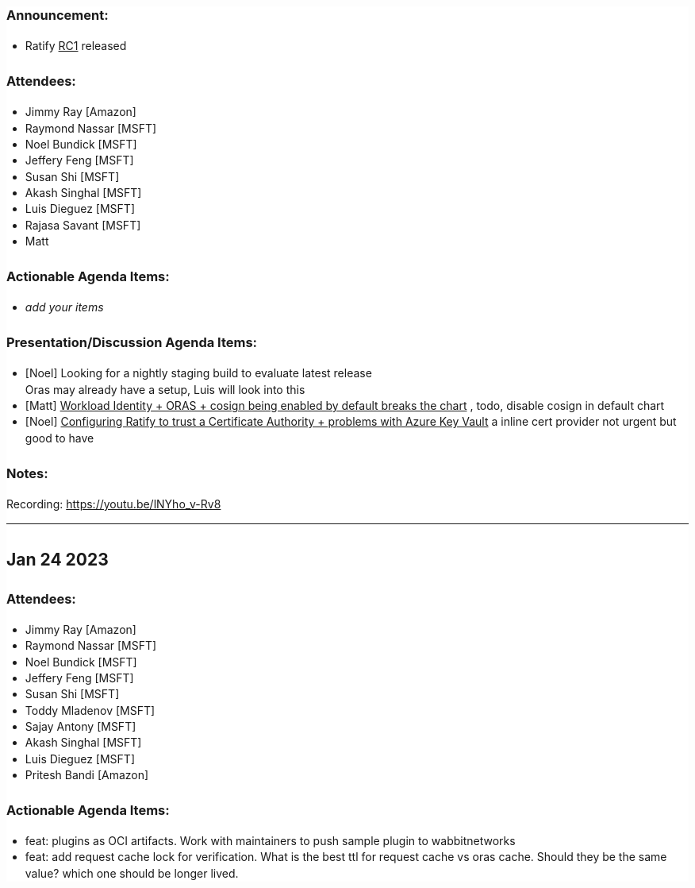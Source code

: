 ### Announcement:
- Ratify [RC1](https://github.com/deislabs/ratify/releases/tag/v1.0.0-rc.1) released
### Attendees:
- Jimmy Ray [Amazon]
- Raymond Nassar [MSFT]
- Noel Bundick [MSFT]
- Jeffery Feng [MSFT]
- Susan Shi [MSFT]
- Akash Singhal [MSFT]
- Luis Dieguez [MSFT]
- Rajasa Savant [MSFT]
- Matt

### Actionable Agenda Items:
- _add your items_

### Presentation/Discussion Agenda Items:
- [Noel] Looking for a nightly staging build to evaluate latest release  
Oras may already have a setup, Luis will look into this
- [Matt] [Workload Identity + ORAS + cosign being enabled by default breaks the chart](https://github.com/deislabs/ratify/issues/599) , todo, disable cosign in default chart
- [Noel] [Configuring Ratify to trust a Certificate Authority + problems with Azure Key Vault](https://github.com/deislabs/ratify/issues/576) a inline cert provider not urgent but good to have

### Notes:

Recording: https://youtu.be/lNYho_v-Rv8

--------
## Jan 24 2023

### Attendees:
- Jimmy Ray [Amazon]
- Raymond Nassar [MSFT]
- Noel Bundick [MSFT]
- Jeffery Feng [MSFT]
- Susan Shi [MSFT]
- Toddy Mladenov [MSFT]
- Sajay Antony [MSFT]
- Akash Singhal [MSFT]
- Luis Dieguez [MSFT]
- Pritesh Bandi [Amazon]

### Actionable Agenda Items:
- feat: plugins as OCI artifacts. Work with maintainers to push sample plugin to wabbitnetworks
- feat: add request cache lock for verification.
  What is the best ttl for request cache vs oras cache. Should they be the same value? which one should be longer lived.
  